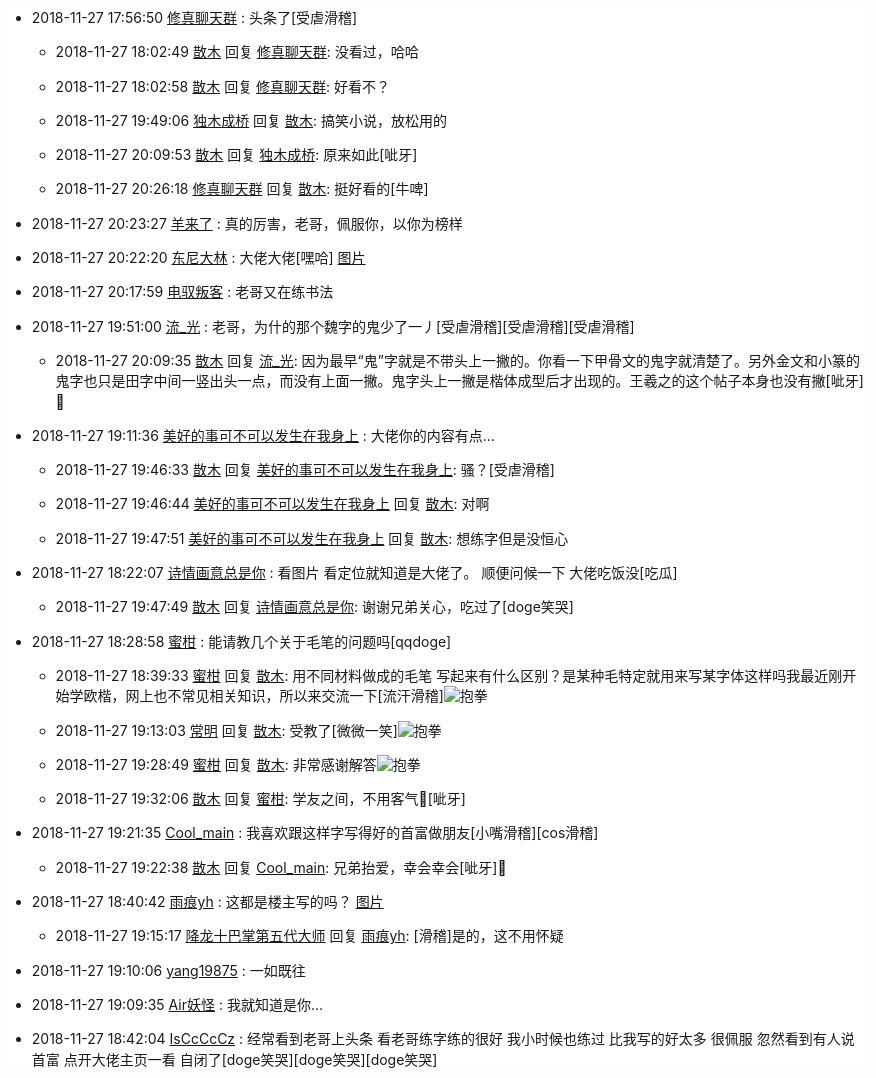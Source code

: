 - 2018-11-27 17:56:50 [修真聊天群](uid=1132374) : 头条了[受虐滑稽] 

    - 2018-11-27 18:02:49 [㪚木](uid=1081091) 回复 [修真聊天群](uid=1132374): 没看过，哈哈 

    - 2018-11-27 18:02:58 [㪚木](uid=1081091) 回复 [修真聊天群](uid=1132374): 好看不？ 

    - 2018-11-27 19:49:06 [独木成桥](uid=1139012) 回复 [㪚木](uid=1081091): 搞笑小说，放松用的 

    - 2018-11-27 20:09:53 [㪚木](uid=1081091) 回复 [独木成桥](uid=1139012): 原来如此[呲牙] 

    - 2018-11-27 20:26:18 [修真聊天群](uid=1132374) 回复 [㪚木](uid=1081091): 挺好看的[牛啤] 

- 2018-11-27 20:23:27 [羊来了](uid=1707956) : 真的厉害，老哥，佩服你，以你为榜样 

- 2018-11-27 20:22:20 [东尼大林](uid=1612569) : 大佬大佬[嘿哈] [图片](http://image.coolapk.com/feed/2018/1127/20/1612569_1543321338_428@1080x1920.jpg)

- 2018-11-27 20:17:59 [电驭叛客](uid=1670288) : 老哥又在练书法 

- 2018-11-27 19:51:00 [流_光](uid=1451285) : 老哥，为什的那个魏字的鬼少了一丿[受虐滑稽][受虐滑稽][受虐滑稽] 

    - 2018-11-27 20:09:35 [㪚木](uid=1081091) 回复 [流_光](uid=1451285): 因为最早“鬼”字就是不带头上一撇的。你看一下甲骨文的鬼字就清楚了。另外金文和小篆的鬼字也只是田字中间一竖出头一点，而没有上面一撇。鬼字头上一撇是楷体成型后才出现的。王羲之的这个帖子本身也没有撇[呲牙]🍉 

- 2018-11-27 19:11:36 [美好的事可不可以发生在我身上](uid=1837777) : 大佬你的内容有点… 

    - 2018-11-27 19:46:33 [㪚木](uid=1081091) 回复 [美好的事可不可以发生在我身上](uid=1837777): 骚？[受虐滑稽] 

    - 2018-11-27 19:46:44 [美好的事可不可以发生在我身上](uid=1837777) 回复 [㪚木](uid=1081091): 对啊 

    - 2018-11-27 19:47:51 [美好的事可不可以发生在我身上](uid=1837777) 回复 [㪚木](uid=1081091): 想练字但是没恒心 

- 2018-11-27 18:22:07 [诗情画意总是你](uid=643141) : 看图片 看定位就知道是大佬了。 顺便问候一下 大佬吃饭没[吃瓜] 

    - 2018-11-27 19:47:49 [㪚木](uid=1081091) 回复 [诗情画意总是你](uid=643141): 谢谢兄弟关心，吃过了[doge笑哭] 

- 2018-11-27 18:28:58 [蜜柑](uid=1097842) : 能请教几个关于毛笔的问题吗[qqdoge] 

    - 2018-11-27 18:39:33 [蜜柑](uid=1097842) 回复 [㪚木](uid=1081091): 用不同材料做成的毛笔 写起来有什么区别？是某种毛特定就用来写某字体这样吗我最近刚开始学欧楷，网上也不常见相关知识，所以来交流一下[流汗滑稽]<img src="http://static.coolapk.com/emoticons/default/83.gif" alt="抱拳"/> 

    - 2018-11-27 19:13:03 [常明](uid=712623) 回复 [㪚木](uid=1081091): 受教了[微微一笑]<img src="http://static.coolapk.com/emoticons/default/83.gif" alt="抱拳"/> 

    - 2018-11-27 19:28:49 [蜜柑](uid=1097842) 回复 [㪚木](uid=1081091): 非常感谢解答<img src="http://static.coolapk.com/emoticons/default/83.gif" alt="抱拳"/> 

    - 2018-11-27 19:32:06 [㪚木](uid=1081091) 回复 [蜜柑](uid=1097842): 学友之间，不用客气🍉[呲牙] 

- 2018-11-27 19:21:35 [Cool_main](uid=1131632) : 我喜欢跟这样字写得好的首富做朋友[小嘴滑稽][cos滑稽] 

    - 2018-11-27 19:22:38 [㪚木](uid=1081091) 回复 [Cool_main](uid=1131632): 兄弟抬爱，幸会幸会[呲牙]🍉 

- 2018-11-27 18:40:42 [雨痕yh](uid=1501901) : 这都是楼主写的吗？ [图片](http://image.coolapk.com/feed/2018/1127/18/1501901_1543315241_2575@299x299.jpg)

    - 2018-11-27 19:15:17 [降龙十巴掌第五代大师](uid=475463) 回复 [雨痕yh](uid=1501901): [滑稽]是的，这不用怀疑 

- 2018-11-27 19:10:06 [yang19875](uid=1093873) : 一如既往 

- 2018-11-27 19:09:35 [Air妖怪](uid=1345960) : 我就知道是你… 

- 2018-11-27 18:42:04 [IsCcCcCz](uid=1309064) : 经常看到老哥上头条  看老哥练字练的很好  我小时候也练过  比我写的好太多  很佩服  忽然看到有人说首富  点开大佬主页一看  自闭了[doge笑哭][doge笑哭][doge笑哭] 
